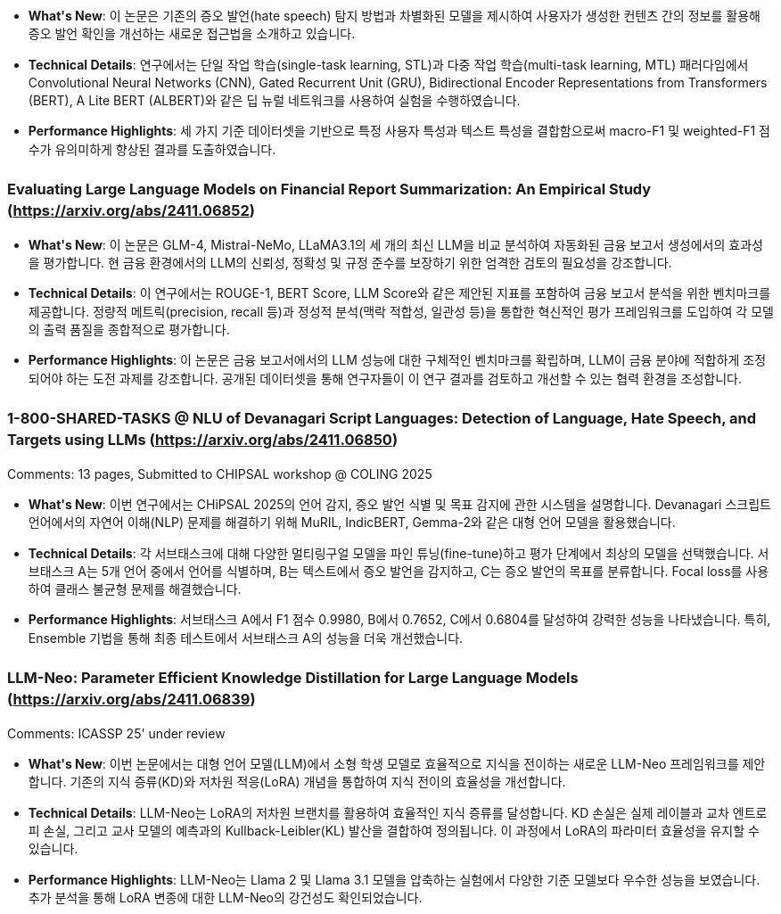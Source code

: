 - **What's New**: 이 논문은 기존의 증오 발언(hate speech) 탐지 방법과 차별화된 모델을 제시하여 사용자가 생성한 컨텐츠 간의 정보를 활용해 증오 발언 확인을 개선하는 새로운 접근법을 소개하고 있습니다.

- **Technical Details**: 연구에서는 단일 작업 학습(single-task learning, STL)과 다중 작업 학습(multi-task learning, MTL) 패러다임에서 Convolutional Neural Networks (CNN), Gated Recurrent Unit (GRU), Bidirectional Encoder Representations from Transformers (BERT), A Lite BERT (ALBERT)와 같은 딥 뉴럴 네트워크를 사용하여 실험을 수행하였습니다.

- **Performance Highlights**: 세 가지 기준 데이터셋을 기반으로 특정 사용자 특성과 텍스트 특성을 결합함으로써 macro-F1 및 weighted-F1 점수가 유의미하게 향상된 결과를 도출하였습니다.



### Evaluating Large Language Models on Financial Report Summarization: An Empirical Study (https://arxiv.org/abs/2411.06852)
- **What's New**: 이 논문은 GLM-4, Mistral-NeMo, LLaMA3.1의 세 개의 최신 LLM을 비교 분석하여 자동화된 금융 보고서 생성에서의 효과성을 평가합니다. 현 금융 환경에서의 LLM의 신뢰성, 정확성 및 규정 준수를 보장하기 위한 엄격한 검토의 필요성을 강조합니다.

- **Technical Details**: 이 연구에서는 ROUGE-1, BERT Score, LLM Score와 같은 제안된 지표를 포함하여 금융 보고서 분석을 위한 벤치마크를 제공합니다. 정량적 메트릭(precision, recall 등)과 정성적 분석(맥락 적합성, 일관성 등)을 통합한 혁신적인 평가 프레임워크를 도입하여 각 모델의 출력 품질을 종합적으로 평가합니다.

- **Performance Highlights**: 이 논문은 금융 보고서에서의 LLM 성능에 대한 구체적인 벤치마크를 확립하며, LLM이 금융 분야에 적합하게 조정되어야 하는 도전 과제를 강조합니다. 공개된 데이터셋을 통해 연구자들이 이 연구 결과를 검토하고 개선할 수 있는 협력 환경을 조성합니다.



### 1-800-SHARED-TASKS @ NLU of Devanagari Script Languages: Detection of Language, Hate Speech, and Targets using LLMs (https://arxiv.org/abs/2411.06850)
Comments:
          13 pages, Submitted to CHIPSAL workshop @ COLING 2025

- **What's New**: 이번 연구에서는 CHiPSAL 2025의 언어 감지, 증오 발언 식별 및 목표 감지에 관한 시스템을 설명합니다. Devanagari 스크립트 언어에서의 자연어 이해(NLP) 문제를 해결하기 위해 MuRIL, IndicBERT, Gemma-2와 같은 대형 언어 모델을 활용했습니다.

- **Technical Details**: 각 서브태스크에 대해 다양한 멀티링구얼 모델을 파인 튜닝(fine-tune)하고 평가 단계에서 최상의 모델을 선택했습니다. 서브태스크 A는 5개 언어 중에서 언어를 식별하며, B는 텍스트에서 증오 발언을 감지하고, C는 증오 발언의 목표를 분류합니다. Focal loss를 사용하여 클래스 불균형 문제를 해결했습니다.

- **Performance Highlights**: 서브태스크 A에서 F1 점수 0.9980, B에서 0.7652, C에서 0.6804를 달성하여 강력한 성능을 나타냈습니다. 특히, Ensemble 기법을 통해 최종 테스트에서 서브태스크 A의 성능을 더욱 개선했습니다.



### LLM-Neo: Parameter Efficient Knowledge Distillation for Large Language Models (https://arxiv.org/abs/2411.06839)
Comments:
          ICASSP 25' under review

- **What's New**: 이번 논문에서는 대형 언어 모델(LLM)에서 소형 학생 모델로 효율적으로 지식을 전이하는 새로운 LLM-Neo 프레임워크를 제안합니다. 기존의 지식 증류(KD)와 저차원 적응(LoRA) 개념을 통합하여 지식 전이의 효율성을 개선합니다.

- **Technical Details**: LLM-Neo는 LoRA의 저차원 브랜치를 활용하여 효율적인 지식 증류를 달성합니다. KD 손실은 실제 레이블과 교차 엔트로피 손실, 그리고 교사 모델의 예측과의 Kullback-Leibler(KL) 발산을 결합하여 정의됩니다. 이 과정에서 LoRA의 파라미터 효율성을 유지할 수 있습니다.

- **Performance Highlights**: LLM-Neo는 Llama 2 및 Llama 3.1 모델을 압축하는 실험에서 다양한 기준 모델보다 우수한 성능을 보였습니다. 추가 분석을 통해 LoRA 변종에 대한 LLM-Neo의 강건성도 확인되었습니다.
